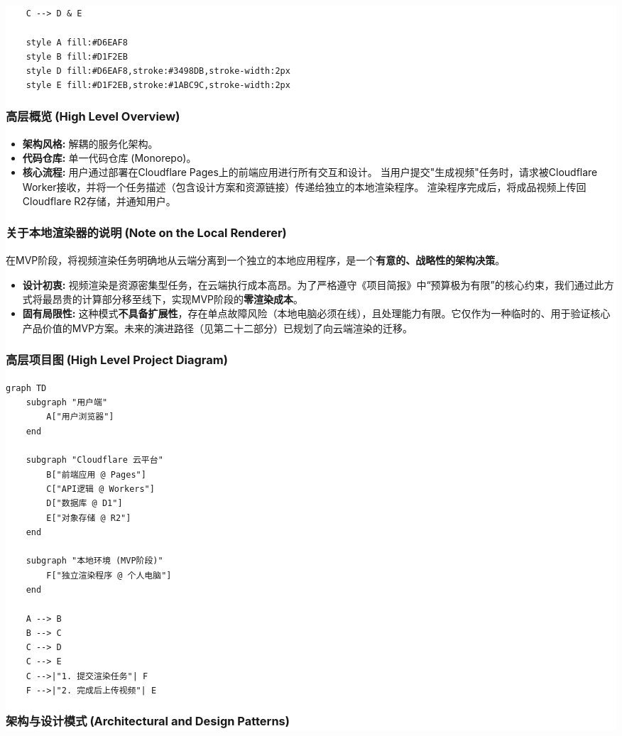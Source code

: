 ```mermaid
    C --> D & E

    style A fill:#D6EAF8
    style B fill:#D1F2EB
    style D fill:#D6EAF8,stroke:#3498DB,stroke-width:2px
    style E fill:#D1F2EB,stroke:#1ABC9C,stroke-width:2px
```

### **高层概览 (High Level Overview)**

* **架构风格:** 解耦的服务化架构。
* **代码仓库:** 单一代码仓库 (Monorepo)。
* **核心流程:** 用户通过部署在Cloudflare Pages上的前端应用进行所有交互和设计。 当用户提交"生成视频"任务时，请求被Cloudflare Worker接收，并将一个任务描述（包含设计方案和资源链接）传递给独立的本地渲染程序。 渲染程序完成后，将成品视频上传回Cloudflare R2存储，并通知用户。

### **关于本地渲染器的说明 (Note on the Local Renderer)**

在MVP阶段，将视频渲染任务明确地从云端分离到一个独立的本地应用程序，是一个**有意的、战略性的架构决策**。

* **设计初衷:** 视频渲染是资源密集型任务，在云端执行成本高昂。为了严格遵守《项目简报》中“预算极为有限”的核心约束，我们通过此方式将最昂贵的计算部分移至线下，实现MVP阶段的**零渲染成本**。
* **固有局限性:** 这种模式**不具备扩展性**，存在单点故障风险（本地电脑必须在线），且处理能力有限。它仅作为一种临时的、用于验证核心产品价值的MVP方案。未来的演进路径（见第二十二部分）已规划了向云端渲染的迁移。

### **高层项目图 (High Level Project Diagram)**

```mermaid
graph TD
    subgraph "用户端"
        A["用户浏览器"]
    end

    subgraph "Cloudflare 云平台"
        B["前端应用 @ Pages"]
        C["API逻辑 @ Workers"]
        D["数据库 @ D1"]
        E["对象存储 @ R2"]
    end

    subgraph "本地环境 (MVP阶段)"
        F["独立渲染程序 @ 个人电脑"]
    end

    A --> B
    B --> C
    C --> D
    C --> E
    C -->|"1. 提交渲染任务"| F
    F -->|"2. 完成后上传视频"| E
```

### **架构与设计模式 (Architectural and Design Patterns)**
